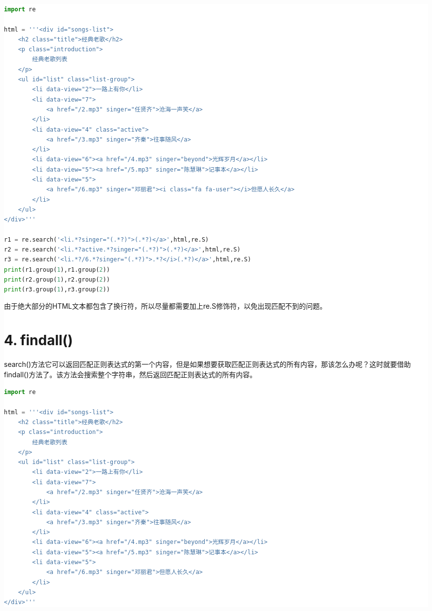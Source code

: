 
```python
import re

html = '''<div id="songs-list">
    <h2 class="title">经典老歌</h2>
    <p class="introduction">
        经典老歌列表
    </p>
    <ul id="list" class="list-group">
        <li data-view="2">一路上有你</li>
        <li data-view="7">
            <a href="/2.mp3" singer="任贤齐">沧海一声笑</a>
        </li>
        <li data-view="4" class="active">
            <a href="/3.mp3" singer="齐秦">往事随风</a>
        </li>
        <li data-view="6"><a href="/4.mp3" singer="beyond">光辉岁月</a></li>
        <li data-view="5"><a href="/5.mp3" singer="陈慧琳">记事本</a></li>
        <li data-view="5">
            <a href="/6.mp3" singer="邓丽君"><i class="fa fa-user"></i>但愿人长久</a>
        </li>
    </ul>
</div>'''

r1 = re.search('<li.*?singer="(.*?)">(.*?)</a>',html,re.S)
r2 = re.search('<li.*?active.*?singer="(.*?)">(.*?)</a>',html,re.S)
r3 = re.search('<li.*?/6.*?singer="(.*?)">.*?</i>(.*?)</a>',html,re.S)
print(r1.group(1),r1.group(2))
print(r2.group(1),r2.group(2))
print(r3.group(1),r3.group(2))
```

由于绝大部分的HTML文本都包含了换行符，所以尽量都需要加上re.S修饰符，以免出现匹配不到的问题。

# 4. findall()

search()方法它可以返回匹配正则表达式的第一个内容，但是如果想要获取匹配正则表达式的所有内容，那该怎么办呢？这时就要借助findall()方法了。该方法会搜索整个字符串，然后返回匹配正则表达式的所有内容。


```python
import re

html = '''<div id="songs-list">
    <h2 class="title">经典老歌</h2>
    <p class="introduction">
        经典老歌列表
    </p>
    <ul id="list" class="list-group">
        <li data-view="2">一路上有你</li>
        <li data-view="7">
            <a href="/2.mp3" singer="任贤齐">沧海一声笑</a>
        </li>
        <li data-view="4" class="active">
            <a href="/3.mp3" singer="齐秦">往事随风</a>
        </li>
        <li data-view="6"><a href="/4.mp3" singer="beyond">光辉岁月</a></li>
        <li data-view="5"><a href="/5.mp3" singer="陈慧琳">记事本</a></li>
        <li data-view="5">
            <a href="/6.mp3" singer="邓丽君">但愿人长久</a>
        </li>
    </ul>
</div>'''

```